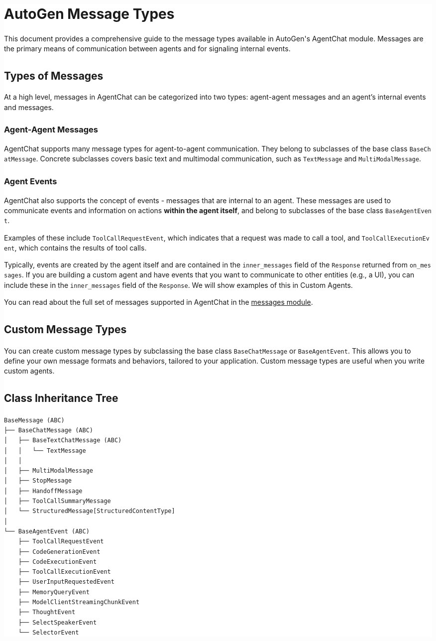 # AutoGen Message Types

This document provides a comprehensive guide to the message types available in AutoGen's AgentChat module. Messages are the primary means of communication between agents and for signaling internal events.

## Types of Messages
At a high level, messages in AgentChat can be categorized into two types: agent-agent messages and an agent’s internal events and messages.

### Agent-Agent Messages
AgentChat supports many message types for agent-to-agent communication. They belong to subclasses of the base class `BaseChatMessage`. Concrete subclasses covers basic text and multimodal communication, such as `TextMessage` and `MultiModalMessage`.

### Agent Events
AgentChat also supports the concept of events - messages that are internal to an agent. These messages are used to communicate events and information on actions **within the agent itself**, and belong to subclasses of the base class `BaseAgentEvent`.

Examples of these include `ToolCallRequestEvent`, which indicates that a request was made to call a tool, and `ToolCallExecutionEvent`, which contains the results of tool calls.

Typically, events are created by the agent itself and are contained in the `inner_messages` field of the `Response` returned from `on_messages`. If you are building a custom agent and have events that you want to communicate to other entities (e.g., a UI), you can include these in the `inner_messages` field of the `Response`. We will show examples of this in Custom Agents.

You can read about the full set of messages supported in AgentChat in the [messages module](https://microsoft.github.io/autogen/stable/reference/python/autogen_agentchat.messages.html#module-autogen_agentchat.messages).

## Custom Message Types
You can create custom message types by subclassing the base class `BaseChatMessage` or `BaseAgentEvent`. This allows you to define your own message formats and behaviors, tailored to your application. Custom message types are useful when you write custom agents.

## Class Inheritance Tree

```
BaseMessage (ABC)
├── BaseChatMessage (ABC)
│   ├── BaseTextChatMessage (ABC)
│   │   └── TextMessage
│   │
│   ├── MultiModalMessage
│   ├── StopMessage
│   ├── HandoffMessage
│   ├── ToolCallSummaryMessage
│   └── StructuredMessage[StructuredContentType]
│
└── BaseAgentEvent (ABC)
    ├── ToolCallRequestEvent
    ├── CodeGenerationEvent
    ├── CodeExecutionEvent
    ├── ToolCallExecutionEvent
    ├── UserInputRequestedEvent
    ├── MemoryQueryEvent
    ├── ModelClientStreamingChunkEvent
    ├── ThoughtEvent
    ├── SelectSpeakerEvent
    └── SelectorEvent
```